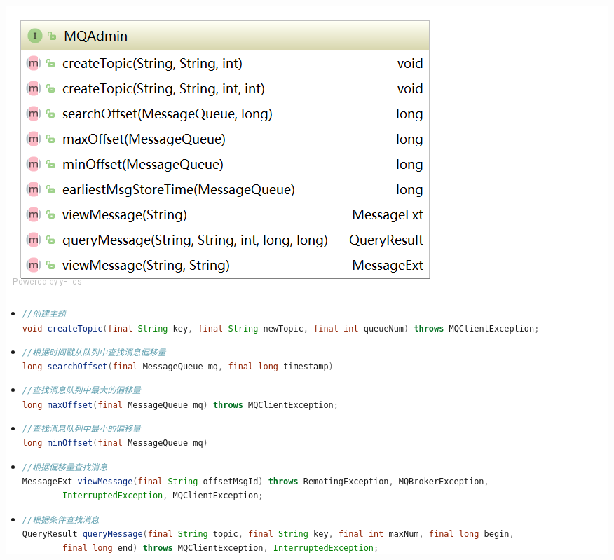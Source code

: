 ![](/assets/imgs/MQAdmin.png)

* ```java
  //创建主题
  void createTopic(final String key, final String newTopic, final int queueNum) throws MQClientException;
  ```

* ```java
  //根据时间戳从队列中查找消息偏移量
  long searchOffset(final MessageQueue mq, final long timestamp)
  ```

* ```java
  //查找消息队列中最大的偏移量
  long maxOffset(final MessageQueue mq) throws MQClientException;
  ```

* ```java
  //查找消息队列中最小的偏移量
  long minOffset(final MessageQueue mq) 
  ```

* ```java
  //根据偏移量查找消息
  MessageExt viewMessage(final String offsetMsgId) throws RemotingException, MQBrokerException,
          InterruptedException, MQClientException;
  ```

* ```java
  //根据条件查找消息
  QueryResult queryMessage(final String topic, final String key, final int maxNum, final long begin,
          final long end) throws MQClientException, InterruptedException;
  ```
